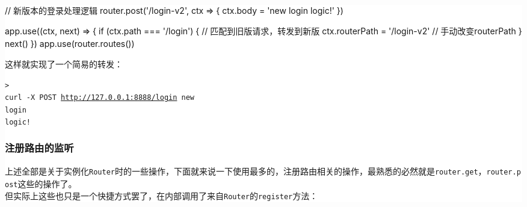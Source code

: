 <span class="hljs-comment">// &#x65B0;&#x7248;&#x672C;&#x7684;&#x767B;&#x5F55;&#x5904;&#x7406;&#x903B;&#x8F91;</span>
router.post(<span class="hljs-string">&apos;/login-v2&apos;</span>, ctx =&gt; {
  ctx.body = <span class="hljs-string">&apos;new login logic!&apos;</span>
})

app.use(<span class="hljs-function">(<span class="hljs-params">ctx, next</span>) =&gt;</span> {
  <span class="hljs-keyword">if</span> (ctx.path === <span class="hljs-string">&apos;/login&apos;</span>) { <span class="hljs-comment">// &#x5339;&#x914D;&#x5230;&#x65E7;&#x7248;&#x8BF7;&#x6C42;&#xFF0C;&#x8F6C;&#x53D1;&#x5230;&#x65B0;&#x7248;</span>
    ctx.routerPath = <span class="hljs-string">&apos;/login-v2&apos;</span> <span class="hljs-comment">// &#x624B;&#x52A8;&#x6539;&#x53D8;routerPath</span>
  }
  next()
})
app.use(router.routes())</code></pre><p>&#x8FD9;&#x6837;&#x5C31;&#x5B9E;&#x73B0;&#x4E86;&#x4E00;&#x4E2A;&#x7B80;&#x6613;&#x7684;&#x8F6C;&#x53D1;&#xFF1A;</p><div class="widget-codetool" style="display:none"><div class="widget-codetool--inner"><span class="selectCode code-tool" data-toggle="tooltip" data-placement="top" title="" data-original-title="&#x5168;&#x9009;"></span> <span type="button" class="copyCode code-tool" data-toggle="tooltip" data-placement="top" data-clipboard-text="&gt; curl -X POST http://127.0.0.1:8888/login
new login logic!" title="" data-original-title="&#x590D;&#x5236;"></span> <span type="button" class="saveToNote code-tool" data-toggle="tooltip" data-placement="top" title="" data-original-title="&#x653E;&#x8FDB;&#x7B14;&#x8BB0;"></span></div></div><pre class="bash hljs"><code class="bash">&gt; curl -X POST http://127.0.0.1:8888/login
new login logic!</code></pre><h3 id="articleHeader4">&#x6CE8;&#x518C;&#x8DEF;&#x7531;&#x7684;&#x76D1;&#x542C;</h3><p>&#x4E0A;&#x8FF0;&#x5168;&#x90E8;&#x662F;&#x5173;&#x4E8E;&#x5B9E;&#x4F8B;&#x5316;<code>Router</code>&#x65F6;&#x7684;&#x4E00;&#x4E9B;&#x64CD;&#x4F5C;&#xFF0C;&#x4E0B;&#x9762;&#x5C31;&#x6765;&#x8BF4;&#x4E00;&#x4E0B;&#x4F7F;&#x7528;&#x6700;&#x591A;&#x7684;&#xFF0C;&#x6CE8;&#x518C;&#x8DEF;&#x7531;&#x76F8;&#x5173;&#x7684;&#x64CD;&#x4F5C;&#xFF0C;&#x6700;&#x719F;&#x6089;&#x7684;&#x5FC5;&#x7136;&#x5C31;&#x662F;<code>router.get</code>&#xFF0C;<code>router.post</code>&#x8FD9;&#x4E9B;&#x7684;&#x64CD;&#x4F5C;&#x4E86;&#x3002;<br>&#x4F46;&#x5B9E;&#x9645;&#x4E0A;&#x8FD9;&#x4E9B;&#x4E5F;&#x53EA;&#x662F;&#x4E00;&#x4E2A;&#x5FEB;&#x6377;&#x65B9;&#x5F0F;&#x7F62;&#x4E86;&#xFF0C;&#x5728;&#x5185;&#x90E8;&#x8C03;&#x7528;&#x4E86;&#x6765;&#x81EA;<code>Router</code>&#x7684;<code>register</code>&#x65B9;&#x6CD5;&#xFF1A;</p><div class="widget-codetool" style="display:none"><div class="widget-codetool--inner"><span class="selectCode code-tool" data-toggle="tooltip" data-placement="top" title="" data-original-title="&#x5168;&#x9009;"></span> <span type="button" class="copyCode code-tool" data-toggle="tooltip" data-placement="top" data-clipboard-text="Router.prototype.register = function (path, methods, middleware, opts) {
  opts = opts || {}

  let router = this
  let stack = this.stack

  // support array of paths
  if (Array.isArray(path)) {
    path.forEach(function (p) {
      router.register.call(router, p, methods, middleware, opts)
    })

    return this
  }
